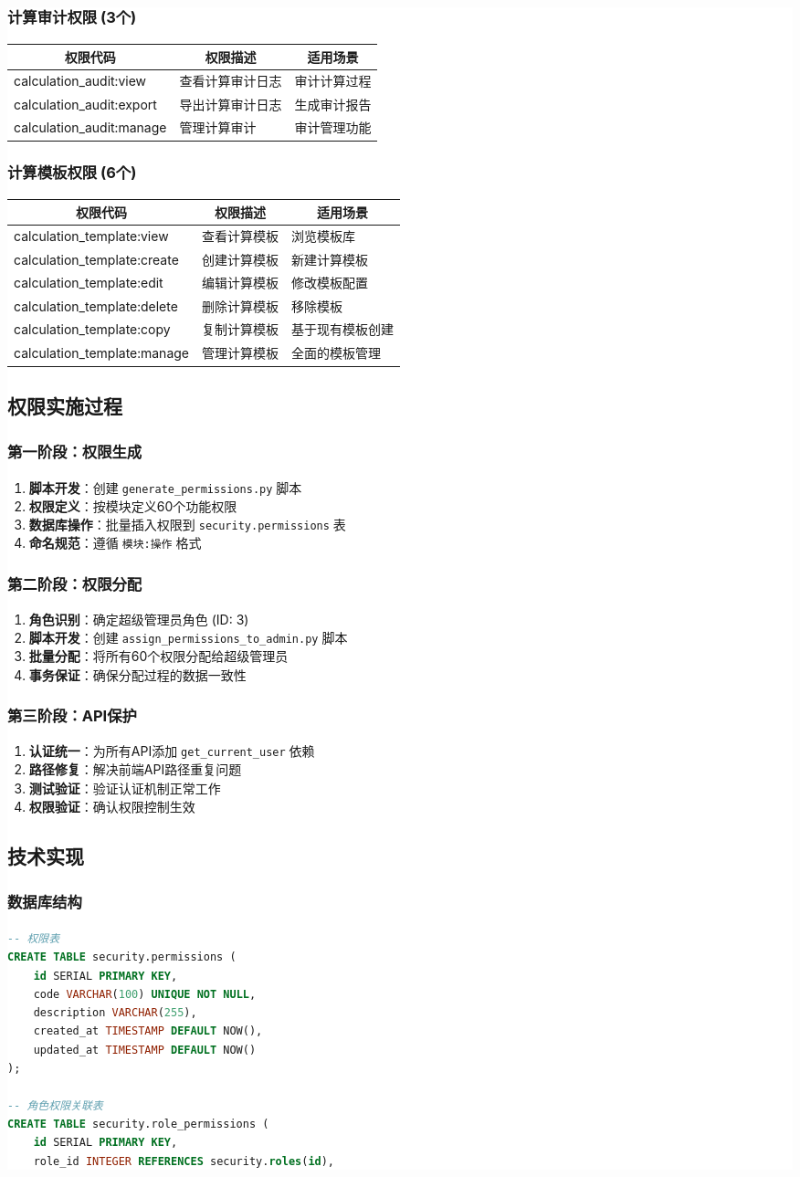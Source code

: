 ### 计算审计权限 (3个)
| 权限代码 | 权限描述 | 适用场景 |
|---------|---------|---------|
| calculation_audit:view | 查看计算审计日志 | 审计计算过程 |
| calculation_audit:export | 导出计算审计日志 | 生成审计报告 |
| calculation_audit:manage | 管理计算审计 | 审计管理功能 |

### 计算模板权限 (6个)
| 权限代码 | 权限描述 | 适用场景 |
|---------|---------|---------|
| calculation_template:view | 查看计算模板 | 浏览模板库 |
| calculation_template:create | 创建计算模板 | 新建计算模板 |
| calculation_template:edit | 编辑计算模板 | 修改模板配置 |
| calculation_template:delete | 删除计算模板 | 移除模板 |
| calculation_template:copy | 复制计算模板 | 基于现有模板创建 |
| calculation_template:manage | 管理计算模板 | 全面的模板管理 |

## 权限实施过程

### 第一阶段：权限生成
1. **脚本开发**：创建 `generate_permissions.py` 脚本
2. **权限定义**：按模块定义60个功能权限
3. **数据库操作**：批量插入权限到 `security.permissions` 表
4. **命名规范**：遵循 `模块:操作` 格式

### 第二阶段：权限分配
1. **角色识别**：确定超级管理员角色 (ID: 3)
2. **脚本开发**：创建 `assign_permissions_to_admin.py` 脚本
3. **批量分配**：将所有60个权限分配给超级管理员
4. **事务保证**：确保分配过程的数据一致性

### 第三阶段：API保护
1. **认证统一**：为所有API添加 `get_current_user` 依赖
2. **路径修复**：解决前端API路径重复问题
3. **测试验证**：验证认证机制正常工作
4. **权限验证**：确认权限控制生效

## 技术实现

### 数据库结构
```sql
-- 权限表
CREATE TABLE security.permissions (
    id SERIAL PRIMARY KEY,
    code VARCHAR(100) UNIQUE NOT NULL,
    description VARCHAR(255),
    created_at TIMESTAMP DEFAULT NOW(),
    updated_at TIMESTAMP DEFAULT NOW()
);

-- 角色权限关联表
CREATE TABLE security.role_permissions (
    id SERIAL PRIMARY KEY,
    role_id INTEGER REFERENCES security.roles(id),
```